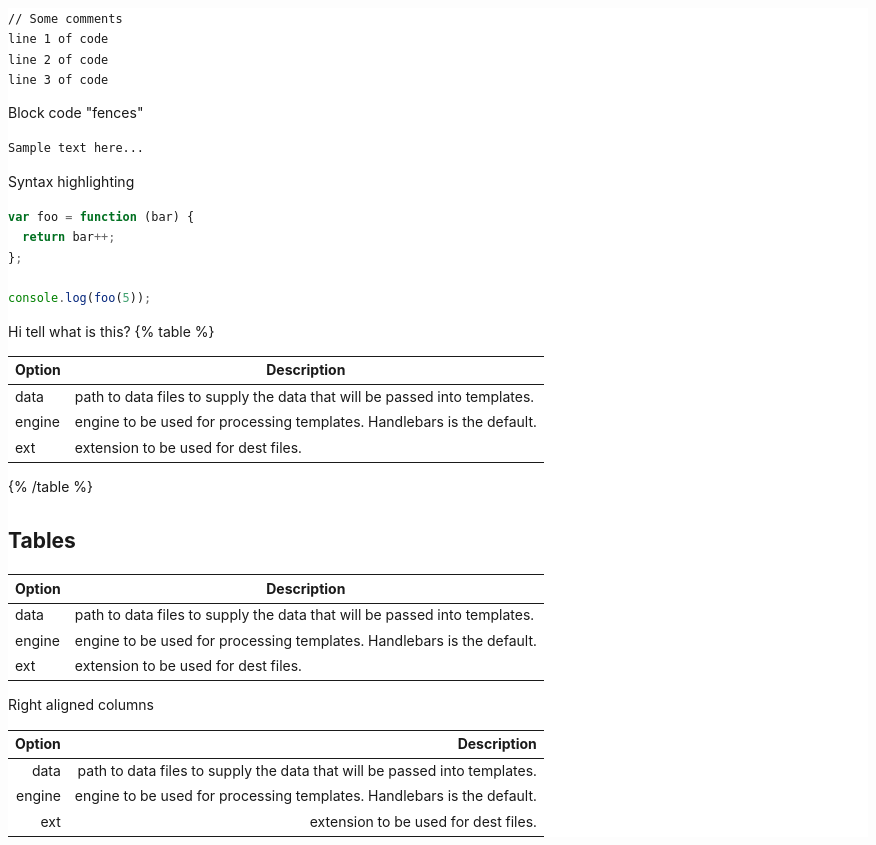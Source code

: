     // Some comments
    line 1 of code
    line 2 of code
    line 3 of code


Block code "fences"

```
Sample text here...
```

Syntax highlighting

``` js
var foo = function (bar) {
  return bar++;
};

console.log(foo(5));
```



Hi tell what is this?
{% table %}

| Option | Description |
| ------ | ----------- |
| data   | path to data files to supply the data that will be passed into templates. |
| engine | engine to be used for processing templates. Handlebars is the default. |
| ext    | extension to be used for dest files. |
{% /table %}




## Tables

| Option | Description |
| ------ | ----------- |
| data   | path to data files to supply the data that will be passed into templates. |
| engine | engine to be used for processing templates. Handlebars is the default. |
| ext    | extension to be used for dest files. |

Right aligned columns

| Option | Description |
| ------:| -----------:|
| data   | path to data files to supply the data that will be passed into templates. |
| engine | engine to be used for processing templates. Handlebars is the default. |
| ext    | extension to be used for dest files. |

